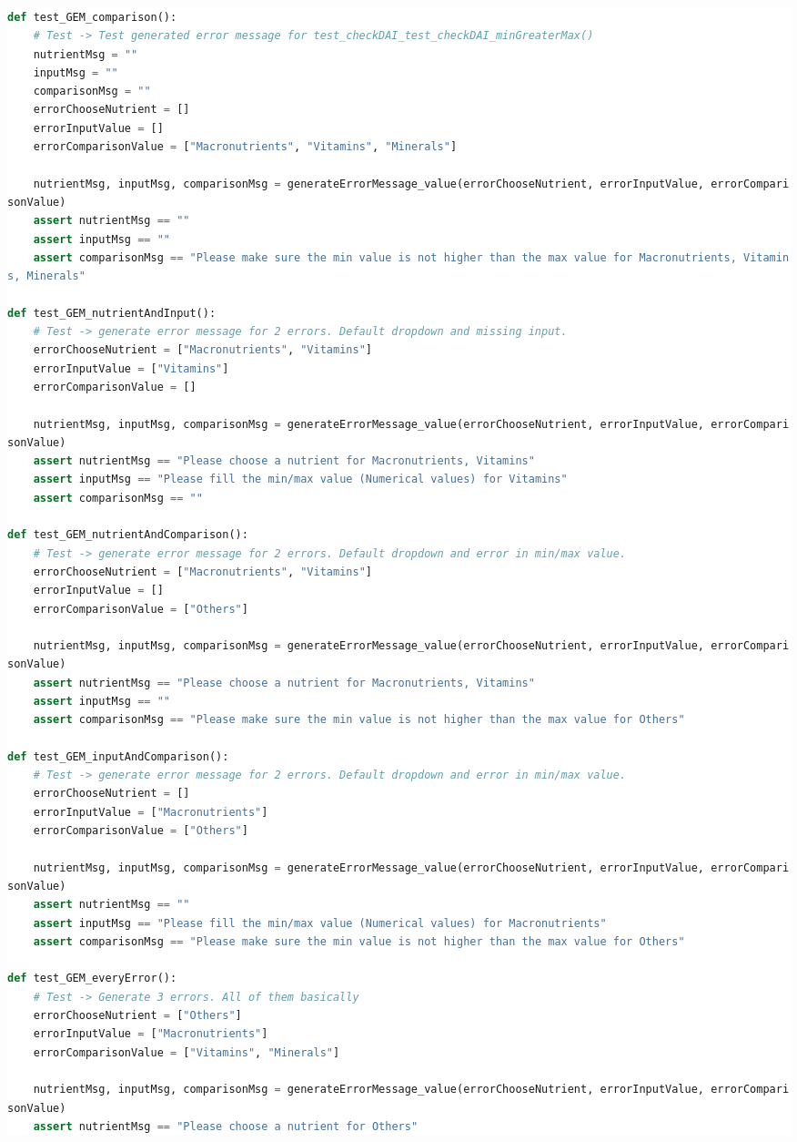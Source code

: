 ```python
def test_GEM_comparison():
    # Test -> Test generated error message for test_checkDAI_test_checkDAI_minGreaterMax()
    nutrientMsg = ""
    inputMsg = ""
    comparisonMsg = ""
    errorChooseNutrient = []
    errorInputValue = []
    errorComparisonValue = ["Macronutrients", "Vitamins", "Minerals"]

    nutrientMsg, inputMsg, comparisonMsg = generateErrorMessage_value(errorChooseNutrient, errorInputValue, errorComparisonValue)
    assert nutrientMsg == ""
    assert inputMsg == ""
    assert comparisonMsg == "Please make sure the min value is not higher than the max value for Macronutrients, Vitamins, Minerals"

def test_GEM_nutrientAndInput():
    # Test -> generate error message for 2 errors. Default dropdown and missing input.
    errorChooseNutrient = ["Macronutrients", "Vitamins"]
    errorInputValue = ["Vitamins"]
    errorComparisonValue = []

    nutrientMsg, inputMsg, comparisonMsg = generateErrorMessage_value(errorChooseNutrient, errorInputValue, errorComparisonValue)
    assert nutrientMsg == "Please choose a nutrient for Macronutrients, Vitamins"
    assert inputMsg == "Please fill the min/max value (Numerical values) for Vitamins"
    assert comparisonMsg == ""

def test_GEM_nutrientAndComparison():
    # Test -> generate error message for 2 errors. Default dropdown and error in min/max value.
    errorChooseNutrient = ["Macronutrients", "Vitamins"]
    errorInputValue = []
    errorComparisonValue = ["Others"]

    nutrientMsg, inputMsg, comparisonMsg = generateErrorMessage_value(errorChooseNutrient, errorInputValue, errorComparisonValue)
    assert nutrientMsg == "Please choose a nutrient for Macronutrients, Vitamins"
    assert inputMsg == ""
    assert comparisonMsg == "Please make sure the min value is not higher than the max value for Others"

def test_GEM_inputAndComparison():
    # Test -> generate error message for 2 errors. Default dropdown and error in min/max value.
    errorChooseNutrient = []
    errorInputValue = ["Macronutrients"]
    errorComparisonValue = ["Others"]

    nutrientMsg, inputMsg, comparisonMsg = generateErrorMessage_value(errorChooseNutrient, errorInputValue, errorComparisonValue)
    assert nutrientMsg == ""
    assert inputMsg == "Please fill the min/max value (Numerical values) for Macronutrients"
    assert comparisonMsg == "Please make sure the min value is not higher than the max value for Others"

def test_GEM_everyError():
    # Test -> Generate 3 errors. All of them basically
    errorChooseNutrient = ["Others"]
    errorInputValue = ["Macronutrients"]
    errorComparisonValue = ["Vitamins", "Minerals"]

    nutrientMsg, inputMsg, comparisonMsg = generateErrorMessage_value(errorChooseNutrient, errorInputValue, errorComparisonValue)
    assert nutrientMsg == "Please choose a nutrient for Others"
```

[//]: # (Please provide your GitHub repository link.)
[//]: # (The testing report should focus solely on <span style="color:red"> testing all the self-defined functions related to )
[//]: # (the five required features.</span> There is no need to test the GUI components. Therefore, it is essential to decouple your code and separate the logic from the GUI-related code.)
[//]: # (list all tested functions related to the five required features and the corresponding test functions designed to test )
[//]: # (those functions, for example:)
[//]: # (Include a screenshot of unit_test.html showing the results of all the above tests. )
[//]: # ()
[//]: # (You can use the following command to run the unit tests and generate the unit_test.html report.)
[//]: # ()
[//]: # (```commandline)
[//]: # (pytest test_all_functions.py --html=unit_test.html --self-contained-html)
[//]: # (```)
[//]: # (Note: test_all_functions.py should contain all the test functions designed to test the self-defined functions related )
[//]: # (to the five required features.)